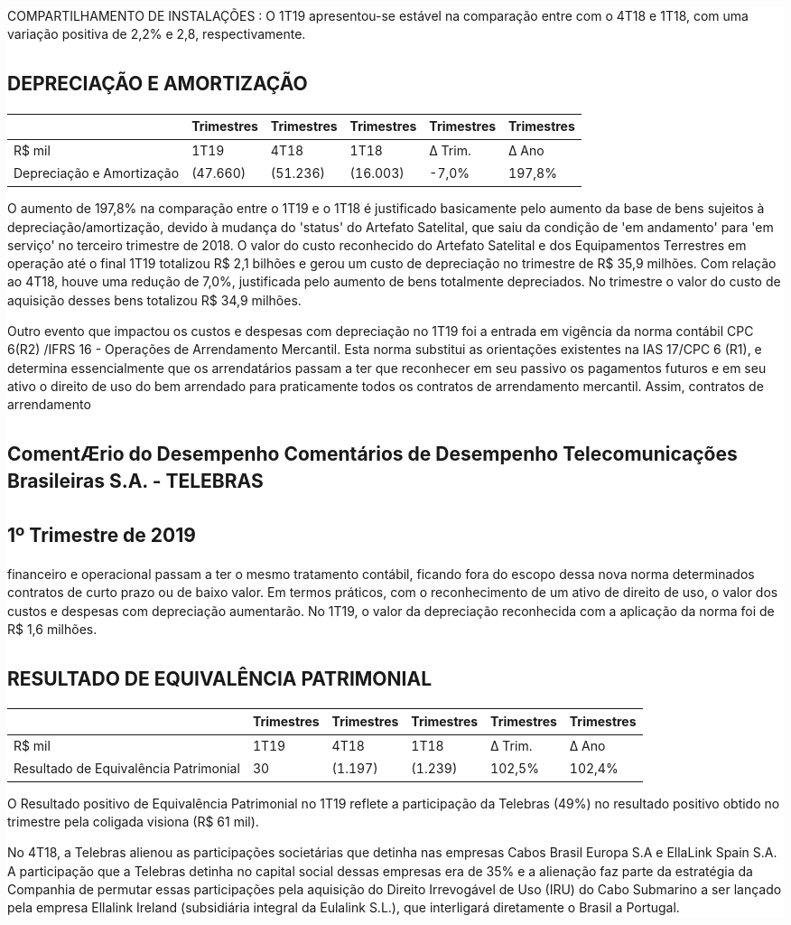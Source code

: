 COMPARTILHAMENTO DE INSTALAÇÕES : O 1T19 apresentou-se estável na comparação entre com o 4T18 e 1T18, com uma variação positiva de 2,2% e 2,8, respectivamente.

## DEPRECIAÇÃO E AMORTIZAÇÃO

|                           | Trimestres   | Trimestres   | Trimestres   | Trimestres   | Trimestres   |
|---------------------------|--------------|--------------|--------------|--------------|--------------|
| R$ mil                    | 1T19         | 4T18         | 1T18         | Δ Trim.      | Δ Ano        |
| Depreciação e Amortização | (47.660)     | (51.236)     | (16.003)     | -7,0%        | 197,8%       |

O aumento de 197,8% na comparação entre o 1T19 e o 1T18 é justificado basicamente pelo aumento da base de bens sujeitos à depreciação/amortização, devido à mudança do 'status' do Artefato Satelital, que saiu da condição de 'em andamento' para 'em serviço' no terceiro trimestre de 2018. O valor do custo reconhecido do Artefato Satelital e dos Equipamentos Terrestres em operação até o final 1T19 totalizou R$ 2,1 bilhões e gerou um custo de depreciação no trimestre de R$ 35,9 milhões. Com relação ao 4T18, houve uma redução de 7,0%, justificada pelo aumento de bens totalmente depreciados. No trimestre o valor do custo de aquisição desses bens totalizou R$ 34,9 milhões.

Outro evento que impactou os custos e despesas com depreciação no 1T19 foi a entrada em vigência da norma  contábil  CPC  6(R2)  /IFRS  16  -  Operações  de  Arrendamento  Mercantil.  Esta  norma  substitui  as orientações existentes na IAS 17/CPC 6 (R1), e determina essencialmente que os arrendatários passam a ter que reconhecer em seu passivo os pagamentos futuros e em seu ativo o direito de uso do bem arrendado para  praticamente  todos  os  contratos  de  arrendamento  mercantil.  Assim,  contratos  de  arrendamento

## ComentÆrio do Desempenho Comentários de Desempenho Telecomunicações Brasileiras S.A. - TELEBRAS

## 1º Trimestre de 2019

financeiro e operacional passam a ter o mesmo tratamento contábil, ficando fora do escopo dessa nova norma determinados contratos de curto prazo ou de baixo valor. Em termos práticos, com o reconhecimento de um ativo de direito de uso, o valor dos custos e despesas com depreciação aumentarão.  No 1T19, o valor da depreciação reconhecida com a aplicação da norma foi de R$ 1,6 milhões.

## RESULTADO DE EQUIVALÊNCIA PATRIMONIAL

|                                       | Trimestres   | Trimestres   | Trimestres   | Trimestres   | Trimestres   |
|---------------------------------------|--------------|--------------|--------------|--------------|--------------|
| R$ mil                                | 1T19         | 4T18         | 1T18         | Δ Trim.      | Δ Ano        |
| Resultado de Equivalência Patrimonial | 30           | (1.197)      | (1.239)      | 102,5%       | 102,4%       |

O  Resultado  positivo  de  Equivalência  Patrimonial  no  1T19  reflete  a  participação  da  Telebras  (49%)  no resultado positivo obtido no trimestre pela coligada visiona (R$ 61 mil).

No 4T18, a Telebras alienou as participações societárias que detinha nas empresas Cabos Brasil Europa S.A e EllaLink Spain S.A. A participação que a Telebras detinha no capital social dessas empresas era de 35% e a alienação faz parte da estratégia da Companhia de permutar essas participações pela aquisição do Direito Irrevogável de Uso (IRU) do Cabo Submarino a ser lançado pela empresa Ellalink Ireland (subsidiária integral da Eulalink S.L.), que interligará diretamente o Brasil a Portugal.
